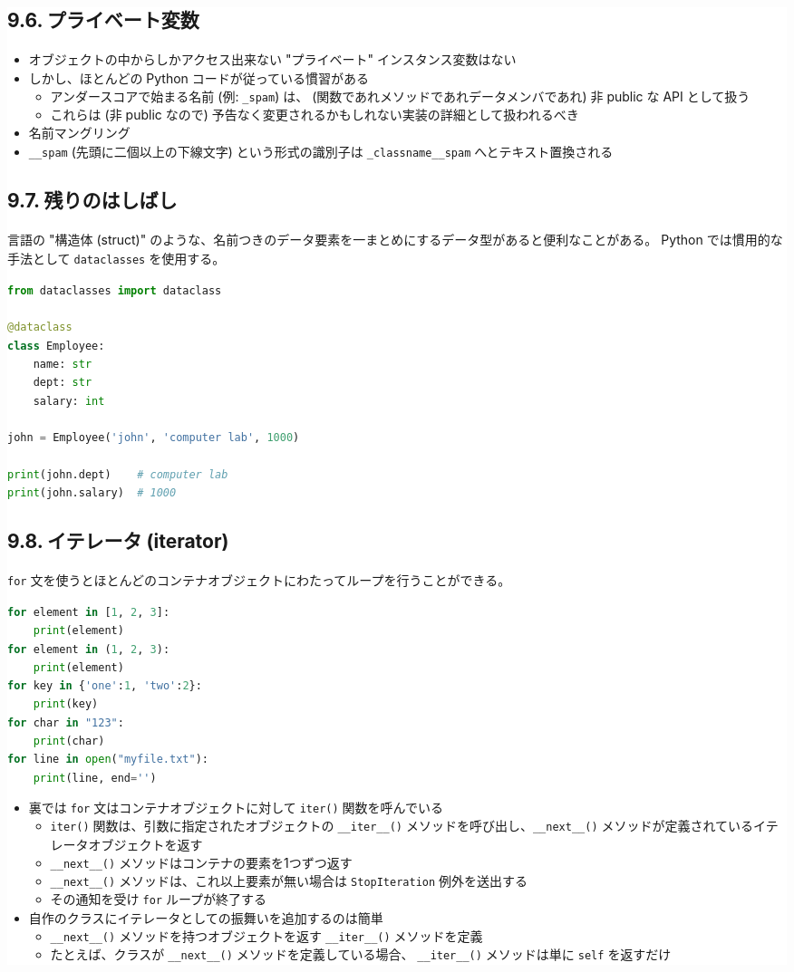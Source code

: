 ## 9.6. プライベート変数

- オブジェクトの中からしかアクセス出来ない "プライベート" インスタンス変数はない
- しかし、ほとんどの Python コードが従っている慣習がある
    - アンダースコアで始まる名前 (例: `_spam`) は、 (関数であれメソッドであれデータメンバであれ) 非 public な API として扱う
    - これらは (非 public なので) 予告なく変更されるかもしれない実装の詳細として扱われるべき
- 名前マングリング
- `__spam` (先頭に二個以上の下線文字) という形式の識別子は `_classname__spam` へとテキスト置換される

## 9.7. 残りのはしばし

言語の "構造体 (struct)" のような、名前つきのデータ要素を一まとめにするデータ型があると便利なことがある。
Python では慣用的な手法として `dataclasses` を使用する。

```python
from dataclasses import dataclass

@dataclass
class Employee:
    name: str
    dept: str
    salary: int

john = Employee('john', 'computer lab', 1000)

print(john.dept)    # computer lab
print(john.salary)  # 1000
```

## 9.8. イテレータ (iterator)

`for` 文を使うとほとんどのコンテナオブジェクトにわたってループを行うことができる。

```python
for element in [1, 2, 3]:
    print(element)
for element in (1, 2, 3):
    print(element)
for key in {'one':1, 'two':2}:
    print(key)
for char in "123":
    print(char)
for line in open("myfile.txt"):
    print(line, end='')
```

- 裏では `for` 文はコンテナオブジェクトに対して `iter()` 関数を呼んでいる
    - `iter()` 関数は、引数に指定されたオブジェクトの `__iter__()` メソッドを呼び出し、`__next__()` メソッドが定義されているイテレータオブジェクトを返す
    - `__next__()` メソッドはコンテナの要素を1つずつ返す
    - `__next__()` メソッドは、これ以上要素が無い場合は `StopIteration` 例外を送出する
    - その通知を受け `for` ループが終了する
- 自作のクラスにイテレータとしての振舞いを追加するのは簡単
    - `__next__()` メソッドを持つオブジェクトを返す `__iter__()` メソッドを定義
    - たとえば、クラスが `__next__()` メソッドを定義している場合、 `__iter__()` メソッドは単に `self` を返すだけ
 